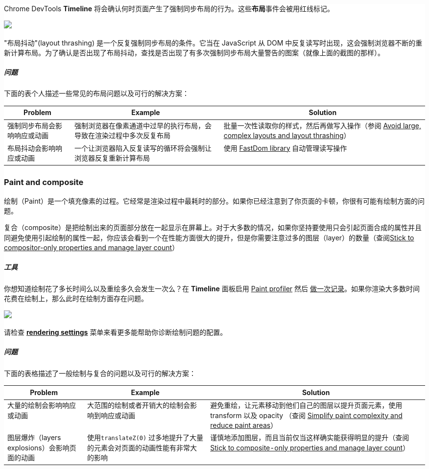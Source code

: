 Chrome DevTools **Timeline** 将会确认何时页面产生了强制同步布局的行为。这些**布局**事件会被用红线标记。

![](https://developers.google.com/web/tools/chrome-devtools/rendering-tools/imgs/forced-synchronous-layout.png)



"布局抖动"(layout thrashing) 是一个反复强制同步布局的条件。它当在 JavaScript 从 DOM 中反复读写时出现，这会强制浏览器不断的重新计算布局。为了确认是否出现了布局抖动，查找是否出现了有多次强制同步布局大量警告的图案（就像上面的截图的那样）。

##### 问题

下面的表个人描述一些常见的布局问题以及可行的解决方案：

| Problem                      | Example                                                      | Solution                                                     |
| ---------------------------- | ------------------------------------------------------------ | ------------------------------------------------------------ |
| 强制同步布局会影响响应或动画 | 强制浏览器在像素通道中过早的执行布局，会导致在渲染过程中多次反复布局 | 批量一次性读取你的样式，然后再做写入操作（参阅  [Avoid large, complex layouts and layout thrashing](https://developers.google.com/web/fundamentals/performance/rendering/avoid-large-complex-layouts-and-layout-thrashing)） |
| 布局抖动会影响响应或动画     | 一个让浏览器陷入反复读写的循环将会强制让浏览器反复重新计算布局 | 使用 [FastDom library](https://github.com/wilsonpage/fastdom) 自动管理读写操作 |

### Paint and composite

绘制（Paint）是一个填充像素的过程。它经常是渲染过程中最耗时的部分。如果你已经注意到了你页面的卡顿，你很有可能有绘制方面的问题。

复合（composite）是把绘制出来的页面部分放在一起显示在屏幕上。对于大多数的情况，如果你坚持要使用只会引起页面合成的属性并且同避免使用引起绘制的属性一起，你应该会看到一个在性能方面很大的提升，但是你需要注意过多的图层（layer）的数量（查阅[Stick to compositor-only properties and manage layer count](https://developers.google.com/web/fundamentals/performance/rendering/stick-to-compositor-only-properties-and-manage-layer-count)）

##### 工具

你想知道绘制花了多长时间么以及重绘多久会发生一次么？在 **Timeline** 面板启用 [Paint profiler](https://developers.google.com/web/tools/chrome-devtools/evaluate-performance/timeline-tool#profile-painting) 然后 [做一次记录](https://developers.google.com/web/tools/chrome-devtools/evaluate-performance/timeline-tool#make-a-recording)。如果你渲染大多数时间花费在绘制上，那么此时在绘制方面存在问题。

![](https://developers.google.com/web/tools/chrome-devtools/rendering-tools/imgs/long-paint.png)

请检查 [**rendering settings**](https://developers.google.com/web/tools/chrome-devtools/evaluate-performance/timeline-tool#rendering-settings) 菜单来看更多能帮助你诊断绘制问题的配置。

##### 问题

下面的表格描述了一般绘制与复合的问题以及可行的解决方案：

| Problem                                       | Example                                                      | Solution                                                     |
| --------------------------------------------- | ------------------------------------------------------------ | ------------------------------------------------------------ |
| 大量的绘制会影响响应或动画                    | 大范围的绘制或者开销大的绘制会影响到响应或动画               | 避免重绘，让元素移动到他们自己的图层以提升页面元素，使用 transform 以及 opacity （查阅 [Simplify paint complexity and reduce paint areas](https://developers.google.com/web/fundamentals/performance/rendering/simplify-paint-complexity-and-reduce-paint-areas)） |
| 图层爆炸（layers explosions）会影响页面的动画 | 使用`translateZ(0)` 过多地提升了大量的元素会对页面的动画性能有非常大的影响 | 谨慎地添加图层，而且当前仅当这样确实能获得明显的提升（查阅 [Stick to composite-only properties and manage layer count](https://developers.google.com/web/fundamentals/performance/rendering/stick-to-compositor-only-properties-and-manage-layer-count)） |















